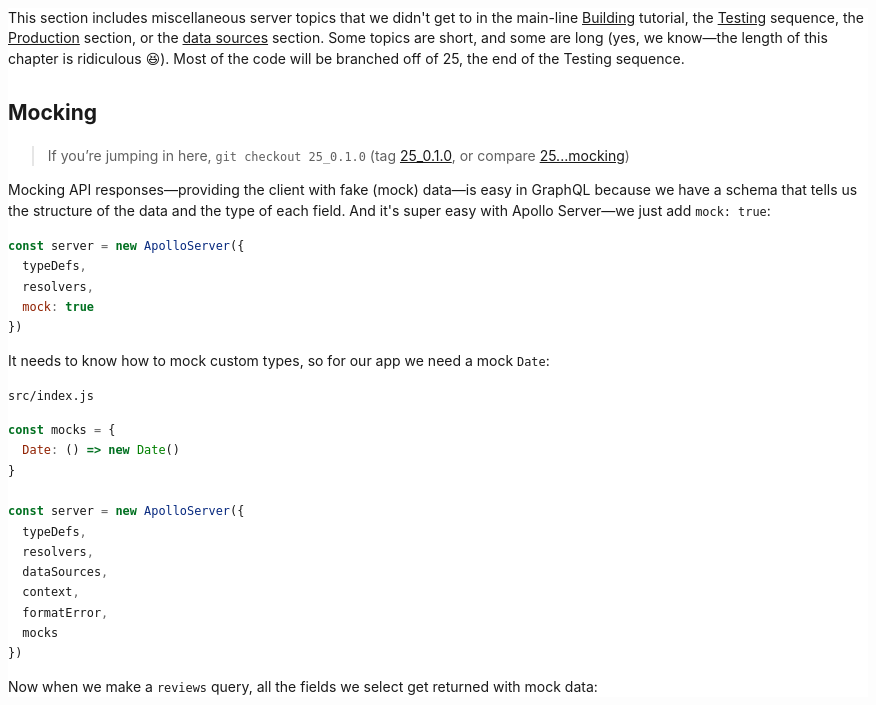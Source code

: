 This section includes miscellaneous server topics that we didn't get to in the main-line [Building](11.md#building) tutorial, the [Testing](11.md#testing) sequence, the [Production](11.md#production) section, or the [data sources](#more-data-sources) section. Some topics are short, and some are long (yes, we know—the length of this chapter is ridiculous 😆). Most of the code will be branched off of 25, the end of the Testing sequence.

## Mocking

> If you’re jumping in here, `git checkout 25_0.1.0` (tag [25_0.1.0](https://github.com/GraphQLGuide/guide-api/tree/25_0.1.0), or compare [25...mocking](https://github.com/GraphQLGuide/guide-api/compare/25_0.1.0...mocking_0.1.0))

Mocking API responses—providing the client with fake (mock) data—is easy in GraphQL because we have a schema that tells us the structure of the data and the type of each field. And it's super easy with Apollo Server—we just add `mock: true`:

```js
const server = new ApolloServer({
  typeDefs,
  resolvers,
  mock: true
})
```

It needs to know how to mock custom types, so for our app we need a mock `Date`:

`src/index.js`

```js
const mocks = {
  Date: () => new Date()
}

const server = new ApolloServer({
  typeDefs,
  resolvers,
  dataSources,
  context,
  formatError,
  mocks
})
```

Now when we make a `reviews` query, all the fields we select get returned with mock data:
